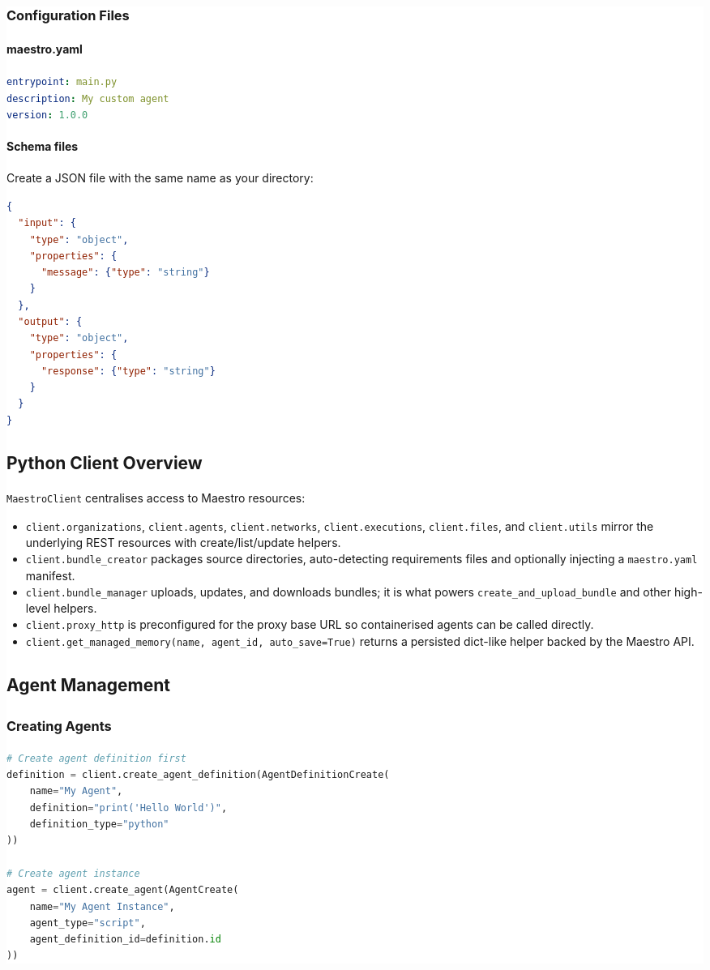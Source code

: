 ### Configuration Files

#### maestro.yaml
```yaml
entrypoint: main.py
description: My custom agent
version: 1.0.0
```

#### Schema files
Create a JSON file with the same name as your directory:
```json
{
  "input": {
    "type": "object",
    "properties": {
      "message": {"type": "string"}
    }
  },
  "output": {
    "type": "object",
    "properties": {
      "response": {"type": "string"}
    }
  }
}
```

## Python Client Overview

`MaestroClient` centralises access to Maestro resources:

- `client.organizations`, `client.agents`, `client.networks`, `client.executions`, `client.files`, and `client.utils` mirror the underlying REST resources with create/list/update helpers.
- `client.bundle_creator` packages source directories, auto-detecting requirements files and optionally injecting a `maestro.yaml` manifest.
- `client.bundle_manager` uploads, updates, and downloads bundles; it is what powers `create_and_upload_bundle` and other high-level helpers.
- `client.proxy_http` is preconfigured for the proxy base URL so containerised agents can be called directly.
- `client.get_managed_memory(name, agent_id, auto_save=True)` returns a persisted dict-like helper backed by the Maestro API.

## Agent Management

### Creating Agents

```python
# Create agent definition first
definition = client.create_agent_definition(AgentDefinitionCreate(
    name="My Agent",
    definition="print('Hello World')",
    definition_type="python"
))

# Create agent instance
agent = client.create_agent(AgentCreate(
    name="My Agent Instance",
    agent_type="script",
    agent_definition_id=definition.id
))
```
